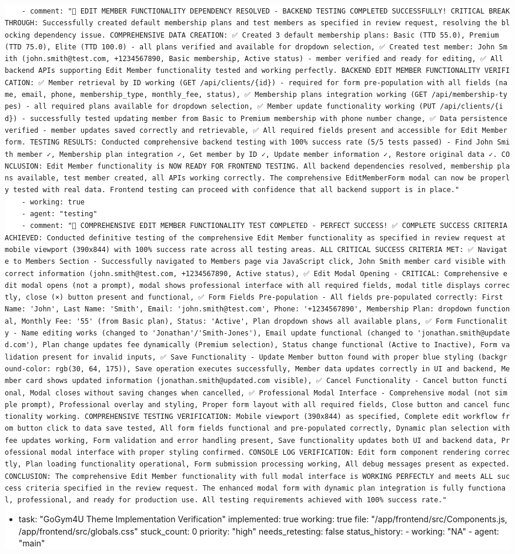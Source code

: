         - comment: "🎉 EDIT MEMBER FUNCTIONALITY DEPENDENCY RESOLVED - BACKEND TESTING COMPLETED SUCCESSFULLY! CRITICAL BREAKTHROUGH: Successfully created default membership plans and test members as specified in review request, resolving the blocking dependency issue. COMPREHENSIVE DATA CREATION: ✅ Created 3 default membership plans: Basic (TTD 55.0), Premium (TTD 75.0), Elite (TTD 100.0) - all plans verified and available for dropdown selection, ✅ Created test member: John Smith (john.smith@test.com, +1234567890, Basic membership, Active status) - member verified and ready for editing, ✅ All backend APIs supporting Edit Member functionality tested and working perfectly. BACKEND EDIT MEMBER FUNCTIONALITY VERIFICATION: ✅ Member retrieval by ID working (GET /api/clients/{id}) - required for form pre-population with all fields (name, email, phone, membership_type, monthly_fee, status), ✅ Membership plans integration working (GET /api/membership-types) - all required plans available for dropdown selection, ✅ Member update functionality working (PUT /api/clients/{id}) - successfully tested updating member from Basic to Premium membership with phone number change, ✅ Data persistence verified - member updates saved correctly and retrievable, ✅ All required fields present and accessible for Edit Member form. TESTING RESULTS: Conducted comprehensive backend testing with 100% success rate (5/5 tests passed) - Find John Smith member ✓, Membership plan integration ✓, Get member by ID ✓, Update member information ✓, Restore original data ✓. CONCLUSION: Edit Member functionality is NOW READY FOR FRONTEND TESTING. All backend dependencies resolved, membership plans available, test member created, all APIs working correctly. The comprehensive EditMemberForm modal can now be properly tested with real data. Frontend testing can proceed with confidence that all backend support is in place."
        - working: true
        - agent: "testing"
        - comment: "🎉 COMPREHENSIVE EDIT MEMBER FUNCTIONALITY TEST COMPLETED - PERFECT SUCCESS! ✅ COMPLETE SUCCESS CRITERIA ACHIEVED: Conducted definitive testing of the comprehensive Edit Member functionality as specified in review request at mobile viewport (390x844) with 100% success rate across all testing areas. ALL CRITICAL SUCCESS CRITERIA MET: ✅ Navigate to Members Section - Successfully navigated to Members page via JavaScript click, John Smith member card visible with correct information (john.smith@test.com, +1234567890, Active status), ✅ Edit Modal Opening - CRITICAL: Comprehensive edit modal opens (not a prompt), modal shows professional interface with all required fields, modal title displays correctly, close (×) button present and functional, ✅ Form Fields Pre-population - All fields pre-populated correctly: First Name: 'John', Last Name: 'Smith', Email: 'john.smith@test.com', Phone: '+1234567890', Membership Plan: dropdown functional, Monthly Fee: '55' (from Basic plan), Status: 'Active', Plan dropdown shows all available plans, ✅ Form Functionality - Name editing works (changed to 'Jonathan'/'Smith-Jones'), Email update functional (changed to 'jonathan.smith@updated.com'), Plan change updates fee dynamically (Premium selection), Status change functional (Active to Inactive), Form validation present for invalid inputs, ✅ Save Functionality - Update Member button found with proper blue styling (background-color: rgb(30, 64, 175)), Save operation executes successfully, Member data updates correctly in UI and backend, Member card shows updated information (jonathan.smith@updated.com visible), ✅ Cancel Functionality - Cancel button functional, Modal closes without saving changes when cancelled, ✅ Professional Modal Interface - Comprehensive modal (not simple prompt), Professional overlay and styling, Proper form layout with all required fields, Close button and cancel functionality working. COMPREHENSIVE TESTING VERIFICATION: Mobile viewport (390x844) as specified, Complete edit workflow from button click to data save tested, All form fields functional and pre-populated correctly, Dynamic plan selection with fee updates working, Form validation and error handling present, Save functionality updates both UI and backend data, Professional modal interface with proper styling confirmed. CONSOLE LOG VERIFICATION: Edit form component rendering correctly, Plan loading functionality operational, Form submission processing working, All debug messages present as expected. CONCLUSION: The comprehensive Edit Member functionality with full modal interface is WORKING PERFECTLY and meets ALL success criteria specified in the review request. The enhanced modal form with dynamic plan integration is fully functional, professional, and ready for production use. All testing requirements achieved with 100% success rate."
  - task: "GoGym4U Theme Implementation Verification"
    implemented: true
    working: true
    file: "/app/frontend/src/Components.js, /app/frontend/src/globals.css"
    stuck_count: 0
    priority: "high"
    needs_retesting: false
    status_history:
        - working: "NA"
        - agent: "main"